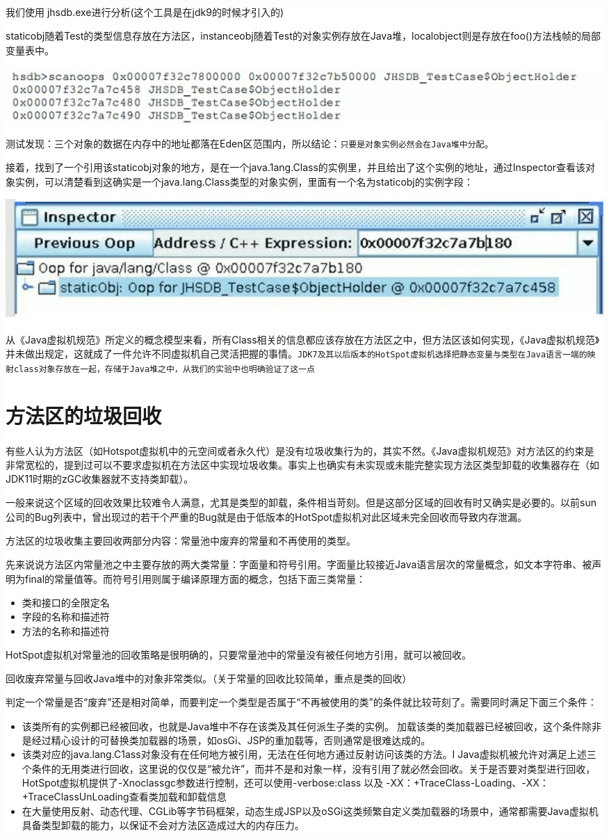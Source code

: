 
我们使用 jhsdb.exe进行分析(这个工具是在jdk9的时候才引入的)

staticobj随着Test的类型信息存放在方法区，instanceobj随着Test的对象实例存放在Java堆，localobject则是存放在foo()方法栈帧的局部变量表中。

![](../images/2020/08/20200828000409.png)

测试发现：三个对象的数据在内存中的地址都落在Eden区范围内，所以结论：`只要是对象实例必然会在Java堆中分配`。


接着，找到了一个引用该staticobj对象的地方，是在一个java.1ang.Class的实例里，并且给出了这个实例的地址，通过Inspector查看该对象实例，可以清楚看到这确实是一个java.lang.Class类型的对象实例，里面有一个名为staticobj的实例字段：

![](../images/2020/08/20200828000429.png)

从《Java虚拟机规范》所定义的概念模型来看，所有Class相关的信息都应该存放在方法区之中，但方法区该如何实现，《Java虚拟机规范》并未做出规定，这就成了一件允许不同虚拟机自己灵活把握的事情。`JDK7及其以后版本的HotSpot虚拟机选择把静态变量与类型在Java语言一端的映射class对象存放在一起，存储于Java堆之中，从我们的实验中也明确验证了这一点`


#   方法区的垃圾回收
有些人认为方法区（如Hotspot虚拟机中的元空间或者永久代）是没有垃圾收集行为的，其实不然。《Java虚拟机规范》对方法区的约束是非常宽松的，提到过可以不要求虚拟机在方法区中实现垃圾收集。事实上也确实有未实现或未能完整实现方法区类型卸载的收集器存在（如JDK11时期的zGC收集器就不支持类卸载）。

一般来说这个区域的回收效果比较难令人满意，尤其是类型的卸载，条件相当苛刻。但是这部分区域的回收有时又确实是必要的。以前sun公司的Bug列表中，曾出现过的若干个严重的Bug就是由于低版本的HotSpot虚拟机对此区域未完全回收而导致内存泄漏。

方法区的垃圾收集主要回收两部分内容：常量池中废弃的常量和不再使用的类型。

先来说说方法区内常量池之中主要存放的两大类常量：字面量和符号引用。字面量比较接近Java语言层次的常量概念，如文本字符串、被声明为final的常量值等。而符号引用则属于编译原理方面的概念，包括下面三类常量：

+   类和接口的全限定名
+   字段的名称和描述符
+   方法的名称和描述符

HotSpot虚拟机对常量池的回收策略是很明确的，只要常量池中的常量没有被任何地方引用，就可以被回收。

回收废弃常量与回收Java堆中的对象非常类似。（关于常量的回收比较简单，重点是类的回收）

判定一个常量是否“废弃”还是相对简单，而要判定一个类型是否属于“不再被使用的类”的条件就比较苛刻了。需要同时满足下面三个条件：

+   该类所有的实例都已经被回收，也就是Java堆中不存在该类及其任何派生子类的实例。 加载该类的类加载器已经被回收，这个条件除非是经过精心设计的可替换类加载器的场景，如osGi、JSP的重加载等，否则通常是很难达成的。
+   该类对应的java.lang.C1ass对象没有在任何地方被引用，无法在任何地方通过反射访问该类的方法。I Java虚拟机被允许对满足上述三个条件的无用类进行回收，这里说的仅仅是“被允许”，而并不是和对象一样，没有引用了就必然会回收。关于是否要对类型进行回收，HotSpot虚拟机提供了-Xnoclassgc参数进行控制，还可以使用-verbose:class 以及 -XX：+TraceClass-Loading、-XX：+TraceClassUnLoading查看类加载和卸载信息
+   在大量使用反射、动态代理、CGLib等字节码框架，动态生成JSP以及oSGi这类频繁自定义类加载器的场景中，通常都需要Java虚拟机具备类型卸载的能力，以保证不会对方法区造成过大的内存压力。
